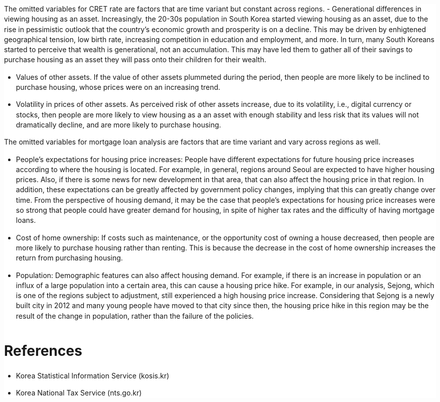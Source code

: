 The omitted variables for CRET rate are factors that are time variant
but constant across regions. - Generational differences in viewing
housing as an asset. Increasingly, the 20-30s population in South Korea
started viewing housing as an asset, due to the rise in pessimistic
outlook that the country’s economic growth and prosperity is on a
decline. This may be driven by enhigtened geographical tension, low
birth rate, increasing competition in education and employment, and
more. In turn, many South Koreans started to perceive that wealth is
generational, not an accumulation. This may have led them to gather all
of their savings to purchase housing as an asset they will pass onto
their children for their wealth.

-   Values of other assets. If the value of other assets plummeted
    during the period, then people are more likely to be inclined to
    purchase housing, whose prices were on an increasing trend.

-   Volatility in prices of other assets. As perceived risk of other
    assets increase, due to its volatility, i.e., digital currency or
    stocks, then people are more likely to view housing as a an asset
    with enough stability and less risk that its values will not
    dramatically decline, and are more likely to purchase housing.

The omitted variables for mortgage loan analysis are factors that are
time variant and vary across regions as well.

-   People’s expectations for housing price increases: People have
    different expectations for future housing price increases according
    to where the housing is located. For example, in general, regions
    around Seoul are expected to have higher housing prices. Also, if
    there is some news for new development in that area, that can also
    affect the housing price in that region. In addition, these
    expectations can be greatly affected by government policy changes,
    implying that this can greatly change over time. From the
    perspective of housing demand, it may be the case that people’s
    expectations for housing price increases were so strong that people
    could have greater demand for housing, in spite of higher tax rates
    and the difficulty of having mortgage loans.

-   Cost of home ownership: If costs such as maintenance, or the
    opportunity cost of owning a house decreased, then people are more
    likely to purchase housing rather than renting. This is because the
    decrease in the cost of home ownership increases the return from
    purchasing housing.

-   Population: Demographic features can also affect housing demand. For
    example, if there is an increase in population or an influx of a
    large population into a certain area, this can cause a housing price
    hike. For example, in our analysis, Sejong, which is one of the
    regions subject to adjustment, still experienced a high housing
    price increase. Considering that Sejong is a newly built city in
    2012 and many young people have moved to that city since then, the
    housing price hike in this region may be the result of the change in
    population, rather than the failure of the policies.

# References

-   Korea Statistical Information Service (kosis.kr)

-   Korea National Tax Service (nts.go.kr)
